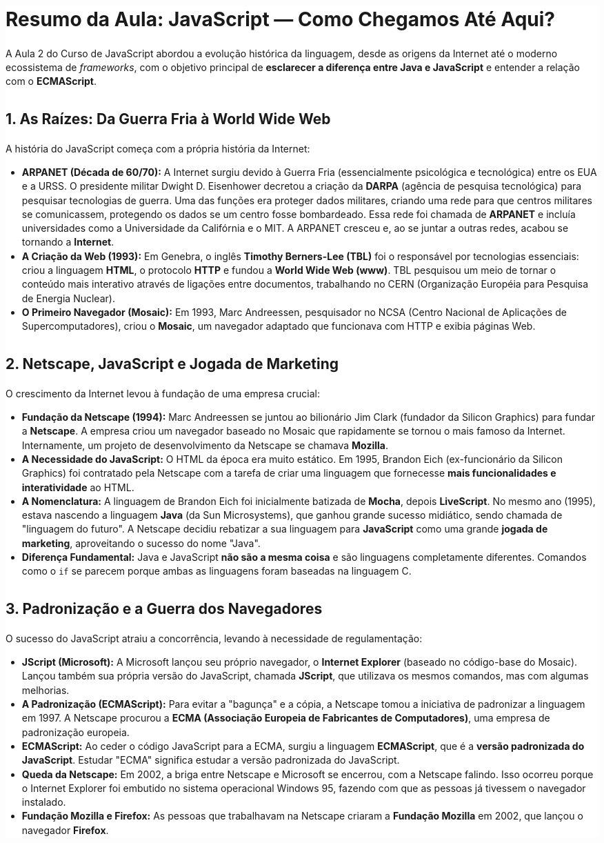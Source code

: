 # Resumo da Aula: JavaScript — Como Chegamos Até Aqui?

A Aula 2 do Curso de JavaScript abordou a evolução histórica da linguagem, desde as origens da Internet até o moderno ecossistema de _frameworks_, com o objetivo principal de **esclarecer a diferença entre Java e JavaScript** e entender a relação com o **ECMAScript**.

## 1. As Raízes: Da Guerra Fria à World Wide Web

A história do JavaScript começa com a própria história da Internet:

- **ARPANET (Década de 60/70):** A Internet surgiu devido à Guerra Fria (essencialmente psicológica e tecnológica) entre os EUA e a URSS. O presidente militar Dwight D. Eisenhower decretou a criação da **DARPA** (agência de pesquisa tecnológica) para pesquisar tecnologias de guerra. Uma das funções era proteger dados militares, criando uma rede para que centros militares se comunicassem, protegendo os dados se um centro fosse bombardeado. Essa rede foi chamada de **ARPANET** e incluía universidades como a Universidade da Califórnia e o MIT. A ARPANET cresceu e, ao se juntar a outras redes, acabou se tornando a **Internet**.
- **A Criação da Web (1993):** Em Genebra, o inglês **Timothy Berners-Lee (TBL)** foi o responsável por tecnologias essenciais: criou a linguagem **HTML**, o protocolo **HTTP** e fundou a **World Wide Web (www)**. TBL pesquisou um meio de tornar o conteúdo mais interativo através de ligações entre documentos, trabalhando no CERN (Organização Européia para Pesquisa de Energia Nuclear).
- **O Primeiro Navegador (Mosaic):** Em 1993, Marc Andreessen, pesquisador no NCSA (Centro Nacional de Aplicações de Supercomputadores), criou o **Mosaic**, um navegador adaptado que funcionava com HTTP e exibia páginas Web.

## 2. Netscape, JavaScript e Jogada de Marketing

O crescimento da Internet levou à fundação de uma empresa crucial:

- **Fundação da Netscape (1994):** Marc Andreessen se juntou ao bilionário Jim Clark (fundador da Silicon Graphics) para fundar a **Netscape**. A empresa criou um navegador baseado no Mosaic que rapidamente se tornou o mais famoso da Internet. Internamente, um projeto de desenvolvimento da Netscape se chamava **Mozilla**.
- **A Necessidade do JavaScript:** O HTML da época era muito estático. Em 1995, Brandon Eich (ex-funcionário da Silicon Graphics) foi contratado pela Netscape com a tarefa de criar uma linguagem que fornecesse **mais funcionalidades e interatividade** ao HTML.
- **A Nomenclatura:** A linguagem de Brandon Eich foi inicialmente batizada de **Mocha**, depois **LiveScript**. No mesmo ano (1995), estava nascendo a linguagem **Java** (da Sun Microsystems), que ganhou grande sucesso midiático, sendo chamada de "linguagem do futuro". A Netscape decidiu rebatizar a sua linguagem para **JavaScript** como uma grande **jogada de marketing**, aproveitando o sucesso do nome "Java".
- **Diferença Fundamental:** Java e JavaScript **não são a mesma coisa** e são linguagens completamente diferentes. Comandos como o `if` se parecem porque ambas as linguagens foram baseadas na linguagem C.

## 3. Padronização e a Guerra dos Navegadores

O sucesso do JavaScript atraiu a concorrência, levando à necessidade de regulamentação:

- **JScript (Microsoft):** A Microsoft lançou seu próprio navegador, o **Internet Explorer** (baseado no código-base do Mosaic). Lançou também sua própria versão do JavaScript, chamada **JScript**, que utilizava os mesmos comandos, mas com algumas melhorias.
- **A Padronização (ECMAScript):** Para evitar a "bagunça" e a cópia, a Netscape tomou a iniciativa de padronizar a linguagem em 1997. A Netscape procurou a **ECMA (Associação Europeia de Fabricantes de Computadores)**, uma empresa de padronização europeia.
- **ECMAScript:** Ao ceder o código JavaScript para a ECMA, surgiu a linguagem **ECMAScript**, que é a **versão padronizada do JavaScript**. Estudar "ECMA" significa estudar a versão padronizada do JavaScript.
- **Queda da Netscape:** Em 2002, a briga entre Netscape e Microsoft se encerrou, com a Netscape falindo. Isso ocorreu porque o Internet Explorer foi embutido no sistema operacional Windows 95, fazendo com que as pessoas já tivessem o navegador instalado.
- **Fundação Mozilla e Firefox:** As pessoas que trabalhavam na Netscape criaram a **Fundação Mozilla** em 2002, que lançou o navegador **Firefox**.
